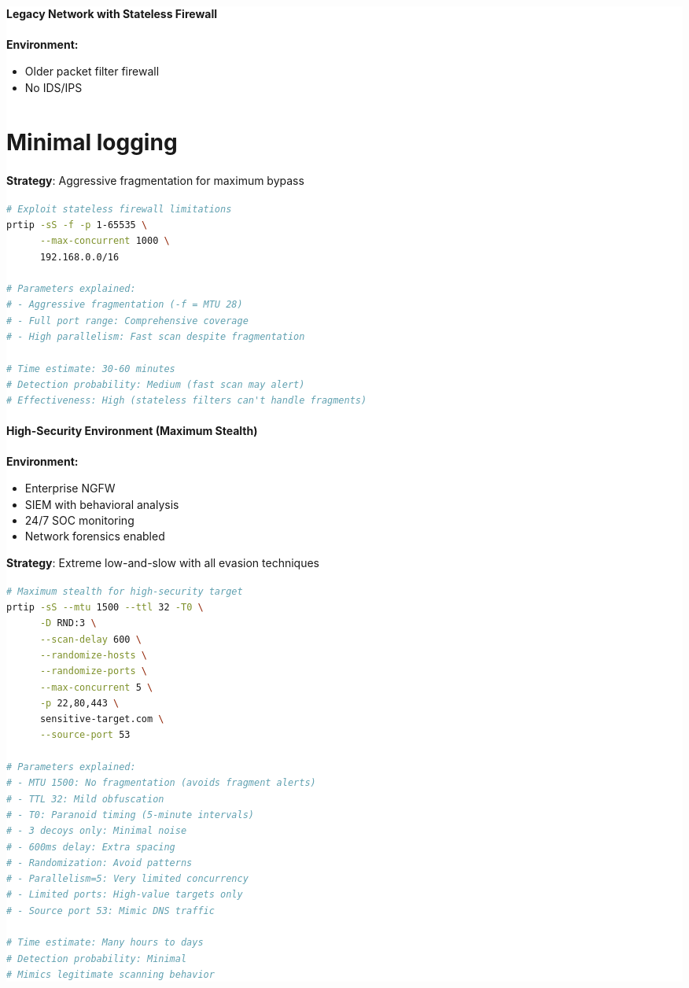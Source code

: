```bash
```

#### Legacy Network with Stateless Firewall

**Environment:**
- Older packet filter firewall
- No IDS/IPS
# Minimal logging

**Strategy**: Aggressive fragmentation for maximum bypass

```bash
# Exploit stateless firewall limitations
prtip -sS -f -p 1-65535 \
      --max-concurrent 1000 \
      192.168.0.0/16

# Parameters explained:
# - Aggressive fragmentation (-f = MTU 28)
# - Full port range: Comprehensive coverage
# - High parallelism: Fast scan despite fragmentation

# Time estimate: 30-60 minutes
# Detection probability: Medium (fast scan may alert)
# Effectiveness: High (stateless filters can't handle fragments)
```

#### High-Security Environment (Maximum Stealth)

**Environment:**
- Enterprise NGFW
- SIEM with behavioral analysis
- 24/7 SOC monitoring
- Network forensics enabled

**Strategy**: Extreme low-and-slow with all evasion techniques

```bash
# Maximum stealth for high-security target
prtip -sS --mtu 1500 --ttl 32 -T0 \
      -D RND:3 \
      --scan-delay 600 \
      --randomize-hosts \
      --randomize-ports \
      --max-concurrent 5 \
      -p 22,80,443 \
      sensitive-target.com \
      --source-port 53

# Parameters explained:
# - MTU 1500: No fragmentation (avoids fragment alerts)
# - TTL 32: Mild obfuscation
# - T0: Paranoid timing (5-minute intervals)
# - 3 decoys only: Minimal noise
# - 600ms delay: Extra spacing
# - Randomization: Avoid patterns
# - Parallelism=5: Very limited concurrency
# - Limited ports: High-value targets only
# - Source port 53: Mimic DNS traffic

# Time estimate: Many hours to days
# Detection probability: Minimal
# Mimics legitimate scanning behavior
```
